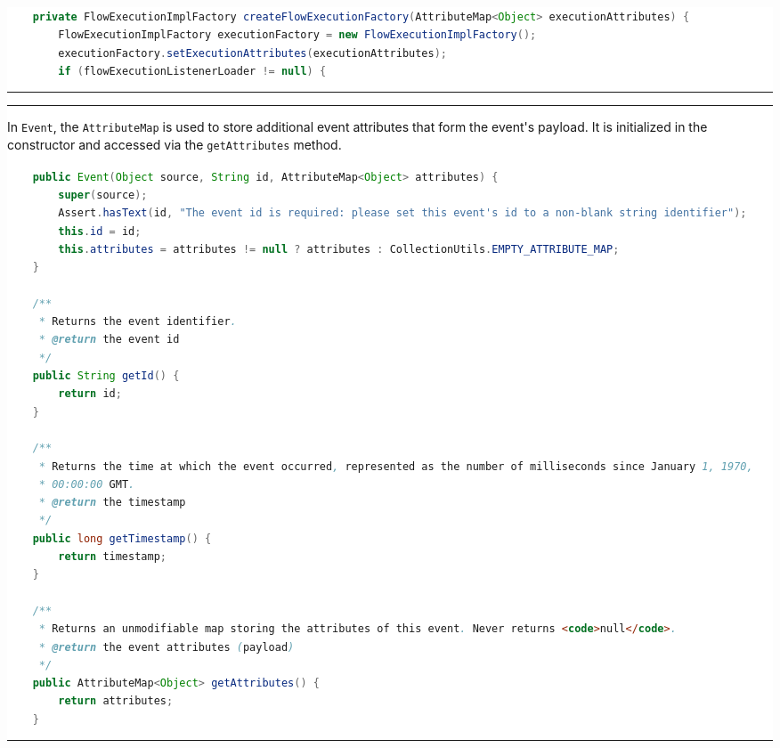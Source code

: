 ```java
	private FlowExecutionImplFactory createFlowExecutionFactory(AttributeMap<Object> executionAttributes) {
		FlowExecutionImplFactory executionFactory = new FlowExecutionImplFactory();
		executionFactory.setExecutionAttributes(executionAttributes);
		if (flowExecutionListenerLoader != null) {
```

---

</SwmSnippet>

<SwmSnippet path="/spring-webflow/src/main/java/org/springframework/webflow/execution/Event.java" line="72">

---

In <SwmToken path="spring-webflow/src/main/java/org/springframework/webflow/execution/Event.java" pos="72:3:3" line-data="	public Event(Object source, String id, AttributeMap&lt;Object&gt; attributes) {">`Event`</SwmToken>, the <SwmToken path="spring-webflow/src/main/java/org/springframework/webflow/execution/Event.java" pos="72:15:15" line-data="	public Event(Object source, String id, AttributeMap&lt;Object&gt; attributes) {">`AttributeMap`</SwmToken> is used to store additional event attributes that form the event's payload. It is initialized in the constructor and accessed via the <SwmToken path="spring-webflow/src/main/java/org/springframework/webflow/execution/Event.java" pos="100:8:8" line-data="	public AttributeMap&lt;Object&gt; getAttributes() {">`getAttributes`</SwmToken> method.

```java
	public Event(Object source, String id, AttributeMap<Object> attributes) {
		super(source);
		Assert.hasText(id, "The event id is required: please set this event's id to a non-blank string identifier");
		this.id = id;
		this.attributes = attributes != null ? attributes : CollectionUtils.EMPTY_ATTRIBUTE_MAP;
	}

	/**
	 * Returns the event identifier.
	 * @return the event id
	 */
	public String getId() {
		return id;
	}

	/**
	 * Returns the time at which the event occurred, represented as the number of milliseconds since January 1, 1970,
	 * 00:00:00 GMT.
	 * @return the timestamp
	 */
	public long getTimestamp() {
		return timestamp;
	}

	/**
	 * Returns an unmodifiable map storing the attributes of this event. Never returns <code>null</code>.
	 * @return the event attributes (payload)
	 */
	public AttributeMap<Object> getAttributes() {
		return attributes;
	}
```

---
